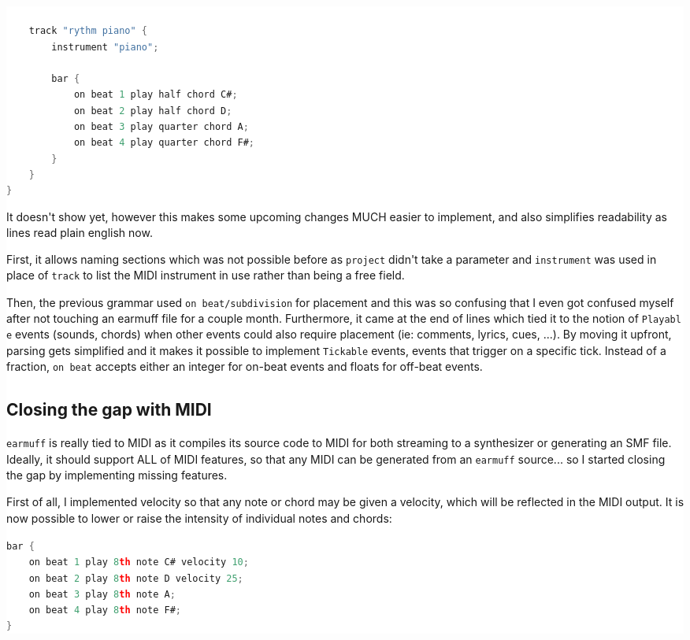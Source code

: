 ```c

    track "rythm piano" {
        instrument "piano";

        bar {
            on beat 1 play half chord C#;
            on beat 2 play half chord D;
            on beat 3 play quarter chord A;
            on beat 4 play quarter chord F#;
        }
    }
}
```

It doesn't show yet,
however this makes some upcoming changes MUCH easier to implement,
and also simplifies readability as lines read plain english now.

First,
it allows naming sections which was not possible before as `project` didn't take a parameter and `instrument` was used in place of `track` to list the MIDI instrument in use rather than being a free field.

Then,
the previous grammar used `on beat/subdivision` for placement and this was so confusing that I even got confused myself after not touching an earmuff file for a couple month.
Furthermore,
it came at the end of lines which tied it to the notion of `Playable` events (sounds, chords) when other events could also require placement (ie: comments, lyrics, cues, ...).
By moving it upfront,
parsing gets simplified and it makes it possible to implement `Tickable` events,
events that trigger on a specific tick.
Instead of a fraction,
`on beat` accepts either an integer for on-beat events and floats for off-beat events.


## Closing the gap with MIDI
`earmuff` is really tied to MIDI as it compiles its source code to MIDI for both streaming to a synthesizer or generating an SMF file.
Ideally,
it should support ALL of MIDI features,
so that any MIDI can be generated from an `earmuff` source...
so I started closing the gap by implementing missing features.

First of all,
I implemented velocity so that any note or chord may be given a velocity,
which will be reflected in the MIDI output.
It is now possible to lower or raise the intensity of individual notes and chords:

```c
bar {
    on beat 1 play 8th note C# velocity 10;
    on beat 2 play 8th note D velocity 25;
    on beat 3 play 8th note A;
    on beat 4 play 8th note F#;
}
```
